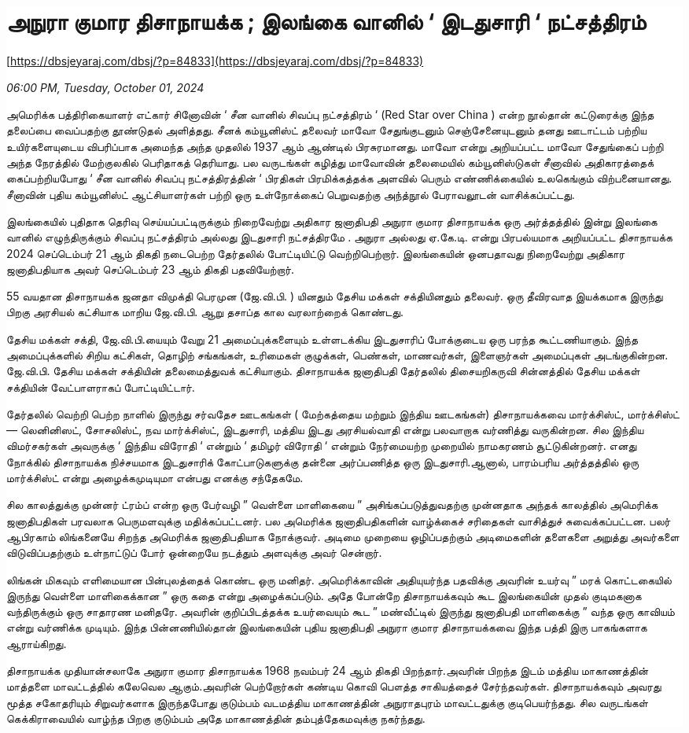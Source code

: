 # அநுரா குமார திசாநாயக்க ; இலங்கை வானில்  ‘ இடதுசாரி ‘ நட்சத்திரம்

[https://dbsjeyaraj.com/dbsj/?p=84833](https://dbsjeyaraj.com/dbsj/?p=84833)

*06:00 PM, Tuesday, October 01, 2024*

அமெரிக்க பத்திரிகையாளர் எட்கார் சினோவின் ‘ சீன வானில்  சிவப்பு நட்சத்திரம்  ‘ (Red Star over China ) என்ற நூல்தான்  கட்டுரைக்கு இந்த தலைப்பை  வைப்பதற்கு தூண்டுதல் அளித்தது. சீனக் கம்யூனிஸ்ட் தலைவர் மாவோ சேதுங்குடனும் செஞ்சேனையுடனும் தனது ஊடாட்டம் பற்றிய உயிர்களையுடைய விபரிப்பாக அமைந்த அந்த முதலில் 1937 ஆம் ஆண்டில் பிரசுரமானது. மாவோ என்று அறியப்பட்ட மாவோ சேதுங்கைப் பற்றி அந்த நேரத்தில் மேற்குலகில் பெரிதாகத் தெரியாது. பல வருடங்கள் கழித்து மாவோவின் தலைமையில் கம்யூனிஸ்டுகள் சீனாவில் அதிகாரத்தைக் கைப்பற்றியபோது ‘ சீன வானில்  சிவப்பு நட்சத்திரத்தின் ‘ பிரதிகள்  பிரமிக்கத்தக்க அளவில் பெரும் எண்ணிக்கையில் உலகெங்கும் விற்பனையானது. சீனாவின் புதிய கம்யூனிஸ்ட் ஆட்சியாளர்கள் பற்றி ஒரு உள்நோக்கைப் பெறுவதற்கு அந்த்நூல் பேராவலூடன் வாசிக்கப்பட்டது.

இலங்கையில் புதிதாக தெரிவு செய்யப்பட்டிருக்கும் நிறைவேற்று அதிகார ஜனாதிபதி அநுரா குமார திசாநாயக்க ஒரு அர்த்தத்தில் இன்று இலங்கை வானில்  எழுந்திருக்கும்  சிவப்பு நட்சத்திரம்  அல்லது இடதுசாரி நட்சத்திரமே . அநுரா அல்லது ஏ.கே.டி. என்று பிரபல்யமாக அறியப்பட்ட திசாநாயக்க  2024 செப்டெம்பர் 21 ஆம் திகதி நடைபெற்ற தேர்தலில் போட்டியிட்டு வெற்றிபெற்றார். இலங்கையின் ஒனபதாவது நிறைவேற்று அதிகார ஜனாதிபதியாக அவர் செப்டெம்பர் 23 ஆம் திகதி பதவியேற்றார்.

55 வயதான திசாநாயக்க ஜனதா விமுக்தி பெரமுன (ஜே.வி.பி. ) யினதும் தேசிய மக்கள் சக்தியினதும் தலைவர்.  ஒரு தீவிரவாத இயக்கமாக இருந்து பிறகு அரசியல் கட்சியாக மாறிய ஜே.வி.பி. ஆறு தசாப்த கால வரலாற்றைக் கொண்டது.

தேசிய மக்கள் சக்தி, ஜே.வி.பி.யையும் வேறு 21 அமைப்புக்களையும் உள்ளடக்கிய இடதுசாரிப் போக்குடைய ஒரு பரந்த  கூட்டணியாகும். இந்த அமைப்புக்களில் சிறிய கட்சிகள், தொழிற் சங்கங்கள், உரிமைகள் குழுக்கள், பெண்கள், மாணவர்கள், இளைஞர்கள் அமைப்புகள் அடங்குகின்றன.  ஜே.வி.பி. தேசிய மக்கள் சக்தியின் தலைமைத்துவக் கட்சியாகும். திசாநாயக்க ஜனாதிபதி தேர்தலில்  திசையறிகருவி சின்னத்தில் தேசிய மக்கள் சக்தியின் வேட்பாளராகப் போட்டியிட்டார்.

தேர்தலில் வெற்றி  பெற்ற நாளில் இருந்து சர்வதேச ஊடகங்கள் ( மேற்கத்தைய மற்றும் இந்திய ஊடகங்கள்) திசாநாயக்கவை மார்க்சிஸ்ட், மார்க்சிஸ்ட் —  லெனினிஸட், சோசலிஸ்ட்,  நவ மார்க்சிஸ்ட், இடதுசாரி, மத்திய இடது அரசியல்வாதி என்று பலவாறாக வர்ணித்து வருகின்றன. சில இந்திய விமர்சகர்கள் அவருக்கு ‘ இந்திய விரோதி ‘ என்றும்  ‘ தமிழர் விரோதி ‘ என்றும் நேர்மையற்ற முறையில் நாமகரணம் சூட்டுகின்றனர். எனது நோக்கில் திசாநாயக்க நிச்சயமாக இடதுசாரிக் கோட்பாடுகளுக்கு தன்னை அர்ப்பணித்த ஒரு இடதுசாரி.ஆனால், பாரம்பரிய அர்த்தத்தில் ஒரு மார்க்சிஸ்ட் என்று அழைக்கமுடியுமா என்பது எனக்கு சந்தேகமே.

சில காலத்துக்கு  முன்னர் ட்ரம்ப் என்ற ஒரு பேர்வழி  ” வெள்ளை மாளிகையை ” அசிங்கப்படுத்துவதற்கு   முன்னதாக  அந்தக் காலத்தில் அமெரிக்க ஜனாதிபதிகள் பரவலாக பெருமளவுக்கு  மதிக்கப்பட்டனர். பல அமெரிக்க ஜனாதிபதிகளின் வாழ்க்கைச் சரிதைகள் வாசித்துச் சுவைக்கப்பட்டன. பலர்  ஆபிரகாம் லிங்கனையே  சிறந்த அமெரிக்க ஜனாதிபதியாக நோக்குவர். அடிமை முறையை ஒழிப்பதற்கும் அடிமைகளின் தளைகளை அறுத்து அவர்களை விடுவிப்பதற்கும் உள்நாட்டுப் போர் ஒன்றையே நடத்தும் அளவுக்கு அவர் சென்றார்.

லிங்கன் மிகவும் எளிமையான பின்புலத்தைக் கொண்ட ஒரு மனிதர். அமெரிக்காவின் அதியுயர்ந்த பதவிக்கு அவரின் உயர்வு  ” மரக் கொட்டகையில் இருந்து வெள்ளை மாளிகைக்கான ” ஒரு கதை என்று அழைக்கப்படும். அதே போன்றே திசாநாயக்கவும் கூட இலங்கையின் முதல் குடிமகனாக வந்திருக்கும் ஒரு சாதாரண மனிதரே.  அவரின் குறிப்பிடத்தக்க உயர்வையும் கூட ”  மண்வீட்டில் இருந்து ஜனாதிபதி மாளிகைக்கு ”  வந்த ஒரு காவியம் என்று வர்ணிக்க முடியும். இந்த பின்னணியில்தான்  இலங்கையின் புதிய ஜனாதிபதி அநுரா குமார திசாநாயக்கவை  இந்த பத்தி  இரு பாகங்களாக  ஆராய்கிறது.

திசாநாயக்க முதியான்சலாகே அநுரா குமார திசாநாயக்க 1968 நவம்பர் 24 ஆம் திகதி பிறந்தார்.அவரின் பிறந்த இடம் மத்திய மாகாணத்தின் மாத்தளை மாவட்டத்தில் கலேவெல ஆகும்.அவரின் பெற்றோர்கள் கண்டிய கொவி பௌத்த சாகியத்தைச் சேர்ந்தவர்கள். திசாநாயக்கவும் அவரது மூத்த சகோதரியும் சிறுவர்களாக இருந்தபோது குடும்பம் வடமத்திய மாகாணத்தின் அநுராதபுரம் மாவட்டதுக்கு குடிபெயர்ந்தது. சில வருடங்கள் கெக்கிராவையில் வாழ்ந்த பிறகு குடும்பம் அதே மாகாணத்தின் தம்புத்தேகமவுக்கு நகர்ந்தது.
